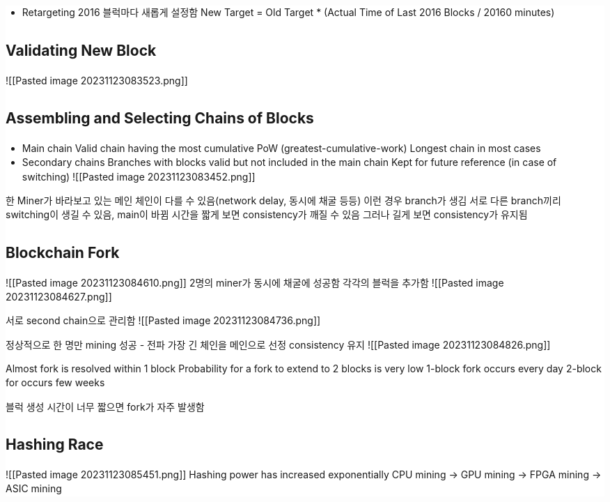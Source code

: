 - Retargeting
2016 블럭마다 새롭게 설정함
New Target = Old Target * (Actual Time of Last 2016 Blocks / 20160 minutes)

## Validating New Block
![[Pasted image 20231123083523.png]]


## Assembling and Selecting Chains of Blocks
- Main chain 
Valid chain having the most cumulative PoW (greatest-cumulative-work)
Longest chain in most cases 
- Secondary chains
Branches with blocks valid but not included in the main chain 
Kept for future reference (in case of switching)
![[Pasted image 20231123083452.png]]

한 Miner가 바라보고 있는 메인 체인이 다를 수 있음(network delay, 동시에 채굴 등등)
이런 경우 branch가 생김
서로 다른 branch끼리 switching이 생길 수 있음, main이 바뀜
시간을 짧게 보면 consistency가 깨질 수 있음
그러나 길게 보면 consistency가 유지됨


## Blockchain Fork

![[Pasted image 20231123084610.png]]
2명의 miner가 동시에 채굴에 성공함
각각의 블럭을 추가함
![[Pasted image 20231123084627.png]]

서로 second chain으로 관리함
![[Pasted image 20231123084736.png]]

정상적으로 한 명만 mining 성공 - 전파
가장 긴 체인을 메인으로 선정
consistency 유지
![[Pasted image 20231123084826.png]]

Almost fork is resolved within 1 block 
Probability for a fork to extend to 2 blocks is very low
1-block fork occurs every day
2-block for occurs few weeks

블럭 생성 시간이 너무 짧으면 fork가 자주 발생함

## Hashing Race
![[Pasted image 20231123085451.png]]
Hashing power has increased exponentially
CPU mining → GPU mining → FPGA mining → ASIC mining
